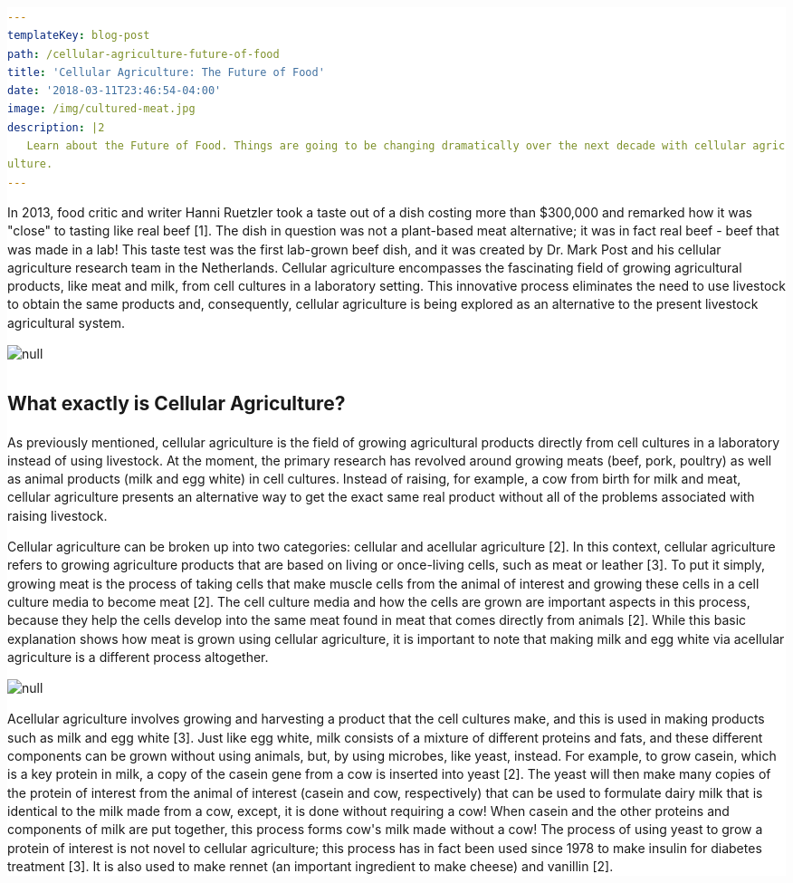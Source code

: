 ```yaml
---
templateKey: blog-post
path: /cellular-agriculture-future-of-food
title: 'Cellular Agriculture: The Future of Food'
date: '2018-03-11T23:46:54-04:00'
image: /img/cultured-meat.jpg
description: |2
   Learn about the Future of Food. Things are going to be changing dramatically over the next decade with cellular agriculture.
---
```

In 2013, food critic and writer Hanni Ruetzler took a taste out of a dish costing more than $300,000 and remarked how it was "close" to tasting like real beef \[1]. The dish in question was not a plant-based meat alternative; it was in fact real beef - beef that was made in a lab! This taste test was the first lab-grown beef dish, and it was created by Dr. Mark Post and his cellular agriculture research team in the Netherlands. Cellular agriculture encompasses the fascinating field of growing agricultural products, like meat and milk, from cell cultures in a laboratory setting. This innovative process eliminates the need to use livestock to obtain the same products and, consequently, cellular agriculture is being explored as an alternative to the present livestock agricultural system. 

![null](/img/cultured-meat.jpg)

## What exactly is Cellular Agriculture?

As previously mentioned, cellular agriculture is the field of growing agricultural products directly from cell cultures in a laboratory instead of using livestock. At the moment, the primary research has revolved around growing meats (beef, pork, poultry) as well as animal products (milk and egg white) in cell cultures. Instead of raising, for example, a cow from birth for milk and meat, cellular agriculture presents an alternative way to get the exact same real product without all of the problems associated with raising livestock. 

Cellular agriculture can be broken up into two categories: cellular and acellular agriculture \[2]. In this context, cellular agriculture refers to growing agriculture products that are based on living or once-living cells, such as meat or leather \[3]. To put it simply, growing meat is the process of taking cells that make muscle cells from the animal of interest and growing these cells in a cell culture media to become meat \[2]. The cell culture media and how the cells are grown are important aspects in this process, because they help the cells develop into the same meat found in meat that comes directly from animals \[2]. While this basic explanation shows how meat is grown using cellular agriculture, it is important to note that making milk and egg white via acellular agriculture is a different process altogether. 

![null](/img/picture-plant-cell-culture.jpg)

Acellular agriculture involves growing and harvesting a product that the cell cultures make, and this is used in making products such as milk and egg white \[3]. Just like egg white, milk consists of a mixture of different proteins and fats, and these different components can be grown without using animals, but, by using microbes, like yeast, instead. For example, to grow casein, which is a key protein in milk, a copy of the casein gene from a cow is inserted into yeast \[2]. The yeast will then make many copies of the protein of interest from the animal of interest (casein and cow, respectively) that can be used to formulate dairy milk that is identical to the milk made from a cow, except, it is done without requiring a cow! When casein and the other proteins and components of milk are put together, this process forms cow's milk made without a cow! The process of using yeast to grow a protein of interest is not novel to cellular agriculture; this process has in fact been used since 1978 to make insulin for diabetes treatment \[3]. It is also used to make rennet (an important ingredient to make cheese) and vanillin \[2]. 
